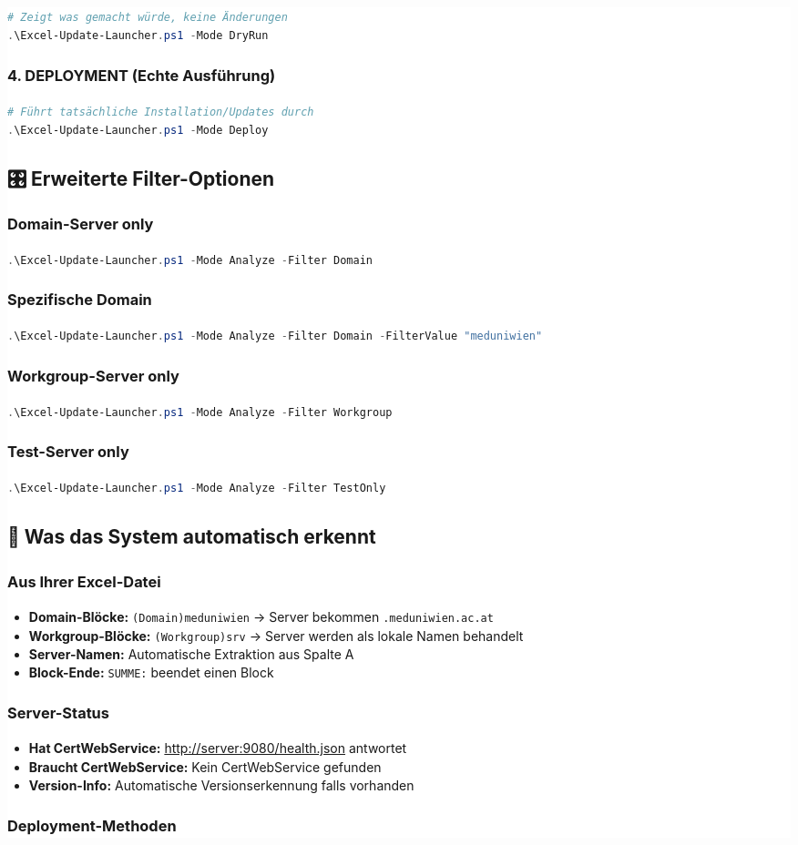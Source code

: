 ```powershell
# Zeigt was gemacht würde, keine Änderungen
.\Excel-Update-Launcher.ps1 -Mode DryRun
```

### 4. **DEPLOYMENT** (Echte Ausführung)

```powershell
# Führt tatsächliche Installation/Updates durch
.\Excel-Update-Launcher.ps1 -Mode Deploy
```

## 🎛️ Erweiterte Filter-Optionen

### Domain-Server only

```powershell
.\Excel-Update-Launcher.ps1 -Mode Analyze -Filter Domain
```

### Spezifische Domain

```powershell
.\Excel-Update-Launcher.ps1 -Mode Analyze -Filter Domain -FilterValue "meduniwien"
```

### Workgroup-Server only

```powershell
.\Excel-Update-Launcher.ps1 -Mode Analyze -Filter Workgroup
```

### Test-Server only

```powershell
.\Excel-Update-Launcher.ps1 -Mode Analyze -Filter TestOnly
```

## 🔧 Was das System automatisch erkennt

### Aus Ihrer Excel-Datei

- **Domain-Blöcke:** `(Domain)meduniwien` → Server bekommen `.meduniwien.ac.at`
- **Workgroup-Blöcke:** `(Workgroup)srv` → Server werden als lokale Namen behandelt
- **Server-Namen:** Automatische Extraktion aus Spalte A
- **Block-Ende:** `SUMME:` beendet einen Block

### Server-Status

- **Hat CertWebService:** <http://server:9080/health.json> antwortet
- **Braucht CertWebService:** Kein CertWebService gefunden
- **Version-Info:** Automatische Versionserkennung falls vorhanden

### Deployment-Methoden
